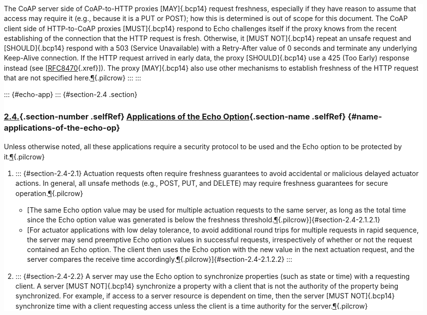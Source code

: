 The CoAP server side of CoAP-to-HTTP proxies [MAY]{.bcp14} request
freshness, especially if they have reason to assume that access may
require it (e.g., because it is a PUT or POST); how this is determined
is out of scope for this document. The CoAP client side of HTTP-to-CoAP
proxies [MUST]{.bcp14} respond to Echo challenges itself if the proxy
knows from the recent establishing of the connection that the HTTP
request is fresh. Otherwise, it [MUST NOT]{.bcp14} repeat an unsafe
request and [SHOULD]{.bcp14} respond with a 503 (Service Unavailable)
with a Retry-After value of 0 seconds and terminate any underlying
Keep-Alive connection. If the HTTP request arrived in early data, the
proxy [SHOULD]{.bcp14} use a 425 (Too Early) response instead (see
\[[RFC8470](#RFC8470){.xref}\]). The proxy [MAY]{.bcp14} also use other
mechanisms to establish freshness of the HTTP request that are not
specified here.[¶](#section-2.3-15){.pilcrow}
:::
:::

::: {#echo-app}
::: {#section-2.4 .section}
### [2.4.](#section-2.4){.section-number .selfRef} [Applications of the Echo Option](#name-applications-of-the-echo-op){.section-name .selfRef} {#name-applications-of-the-echo-op}

Unless otherwise noted, all these applications require a security
protocol to be used and the Echo option to be protected by
it.[¶](#section-2.4-1){.pilcrow}

1.  ::: {#section-2.4-2.1}
    Actuation requests often require freshness guarantees to avoid
    accidental or malicious delayed actuator actions. In general, all
    unsafe methods (e.g., POST, PUT, and DELETE) may require freshness
    guarantees for secure operation.[¶](#section-2.4-2.1.1){.pilcrow}

    -   [The same Echo option value may be used for multiple actuation
        requests to the same server, as long as the total time since the
        Echo option value was generated is below the freshness
        threshold.[¶](#section-2.4-2.1.2.1){.pilcrow}]{#section-2.4-2.1.2.1}
    -   [For actuator applications with low delay tolerance, to avoid
        additional round trips for multiple requests in rapid sequence,
        the server may send preemptive Echo option values in successful
        requests, irrespectively of whether or not the request contained
        an Echo option. The client then uses the Echo option with the
        new value in the next actuation request, and the server compares
        the receive time
        accordingly.[¶](#section-2.4-2.1.2.2){.pilcrow}]{#section-2.4-2.1.2.2}
    :::

2.  ::: {#section-2.4-2.2}
    A server may use the Echo option to synchronize properties (such as
    state or time) with a requesting client. A server [MUST NOT]{.bcp14}
    synchronize a property with a client that is not the authority of
    the property being synchronized. For example, if access to a server
    resource is dependent on time, then the server [MUST NOT]{.bcp14}
    synchronize time with a client requesting access unless the client
    is a time authority for the server.[¶](#section-2.4-2.2.1){.pilcrow}
